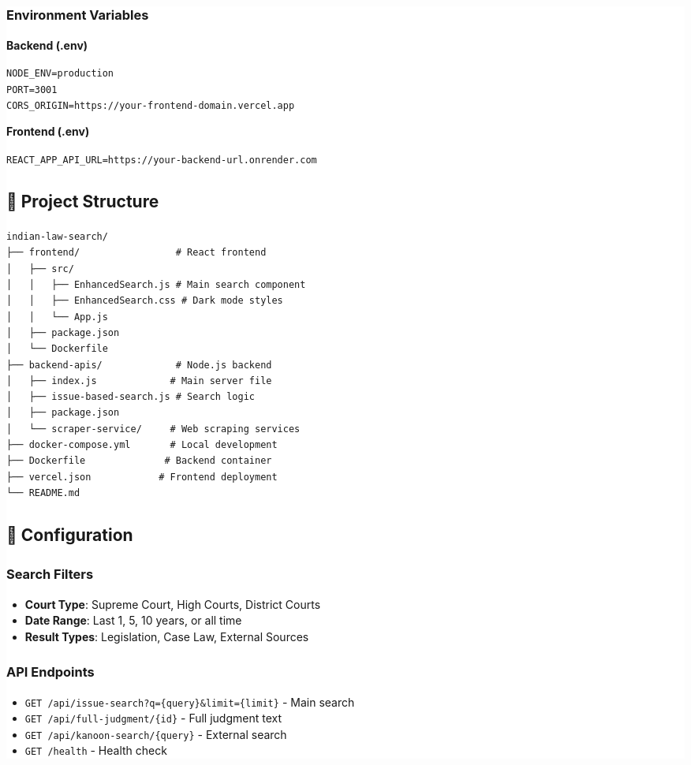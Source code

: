 ### Environment Variables

**Backend (.env)**

```env
NODE_ENV=production
PORT=3001
CORS_ORIGIN=https://your-frontend-domain.vercel.app
```

**Frontend (.env)**

```env
REACT_APP_API_URL=https://your-backend-url.onrender.com
```

## 📁 Project Structure

```
indian-law-search/
├── frontend/                 # React frontend
│   ├── src/
│   │   ├── EnhancedSearch.js # Main search component
│   │   ├── EnhancedSearch.css # Dark mode styles
│   │   └── App.js
│   ├── package.json
│   └── Dockerfile
├── backend-apis/             # Node.js backend
│   ├── index.js             # Main server file
│   ├── issue-based-search.js # Search logic
│   ├── package.json
│   └── scraper-service/     # Web scraping services
├── docker-compose.yml       # Local development
├── Dockerfile              # Backend container
├── vercel.json            # Frontend deployment
└── README.md
```

## 🔧 Configuration

### Search Filters

- **Court Type**: Supreme Court, High Courts, District Courts
- **Date Range**: Last 1, 5, 10 years, or all time
- **Result Types**: Legislation, Case Law, External Sources

### API Endpoints

- `GET /api/issue-search?q={query}&limit={limit}` - Main search
- `GET /api/full-judgment/{id}` - Full judgment text
- `GET /api/kanoon-search/{query}` - External search
- `GET /health` - Health check
